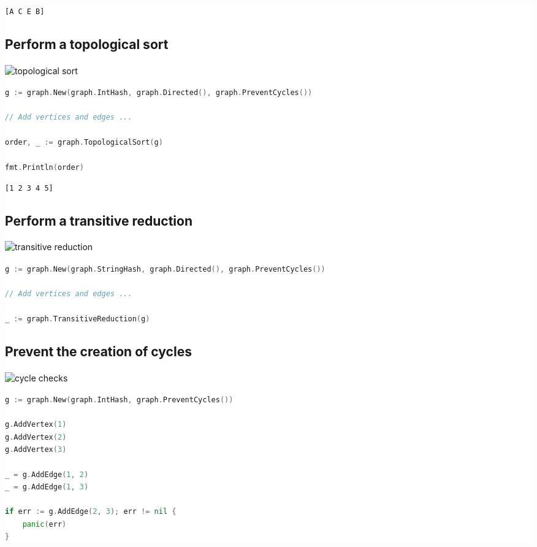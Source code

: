 ```
[A C E B]
```

## Perform a topological sort

![topological sort](img/topological-sort.svg)

```go
g := graph.New(graph.IntHash, graph.Directed(), graph.PreventCycles())

// Add vertices and edges ...

order, _ := graph.TopologicalSort(g)

fmt.Println(order)
```

```
[1 2 3 4 5]
```

## Perform a transitive reduction

![transitive reduction](img/transitive-reduction.svg)

```go
g := graph.New(graph.StringHash, graph.Directed(), graph.PreventCycles())

// Add vertices and edges ...

_ := graph.TransitiveReduction(g)
```

## Prevent the creation of cycles

![cycle checks](img/cycles.svg)

```go
g := graph.New(graph.IntHash, graph.PreventCycles())

g.AddVertex(1)
g.AddVertex(2)
g.AddVertex(3)

_ = g.AddEdge(1, 2)
_ = g.AddEdge(1, 3)

if err := g.AddEdge(2, 3); err != nil {
    panic(err)
}
```
